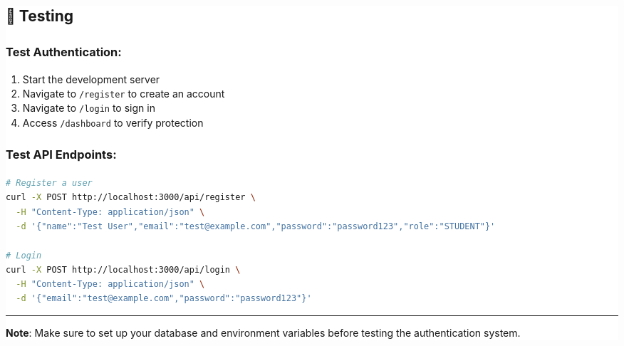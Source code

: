 ## 🧪 **Testing**

### **Test Authentication:**
1. Start the development server
2. Navigate to `/register` to create an account
3. Navigate to `/login` to sign in
4. Access `/dashboard` to verify protection

### **Test API Endpoints:**
```bash
# Register a user
curl -X POST http://localhost:3000/api/register \
  -H "Content-Type: application/json" \
  -d '{"name":"Test User","email":"test@example.com","password":"password123","role":"STUDENT"}'

# Login
curl -X POST http://localhost:3000/api/login \
  -H "Content-Type: application/json" \
  -d '{"email":"test@example.com","password":"password123"}'
```

---

**Note**: Make sure to set up your database and environment variables before testing the authentication system. 